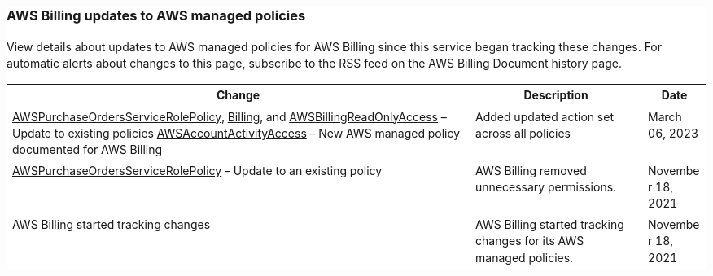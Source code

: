 ### AWS Billing updates to AWS managed policies<a name="security-iam-awsmanpol-updates"></a>

View details about updates to AWS managed policies for AWS Billing since this service began tracking these changes\. For automatic alerts about changes to this page, subscribe to the RSS feed on the AWS Billing Document history page\.


| Change | Description | Date | 
| --- | --- | --- | 
|  [AWSPurchaseOrdersServiceRolePolicy](#security-iam-awsmanpol-AWSPurchaseOrdersServiceRolePolicy), [Billing](#security-iam-awsmanpol-Billing), and [AWSBillingReadOnlyAccess](#security-iam-awsmanpol-AWSBillingReadOnlyAccess) – Update to existing policies [AWSAccountActivityAccess](#security-iam-awsmanpol-AWSAccountActivityAccess) – New AWS managed policy documented for AWS Billing  |  Added updated action set across all policies  | March 06, 2023 | 
|  [AWSPurchaseOrdersServiceRolePolicy](#security-iam-awsmanpol-AWSPurchaseOrdersServiceRolePolicy) – Update to an existing policy  |  AWS Billing removed unnecessary permissions\.  | November 18, 2021 | 
|  AWS Billing started tracking changes  |  AWS Billing started tracking changes for its AWS managed policies\.  | November 18, 2021 | 